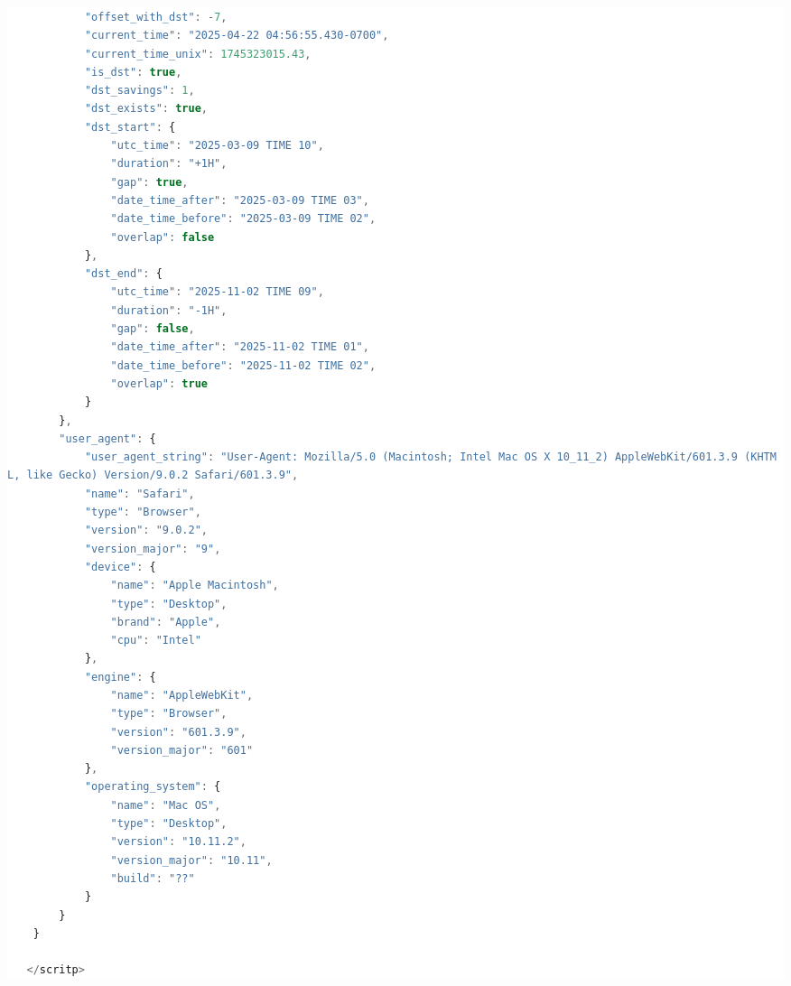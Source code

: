 ```javascript
            "offset_with_dst": -7,
            "current_time": "2025-04-22 04:56:55.430-0700",
            "current_time_unix": 1745323015.43,
            "is_dst": true,
            "dst_savings": 1,
            "dst_exists": true,
            "dst_start": {
                "utc_time": "2025-03-09 TIME 10",
                "duration": "+1H",
                "gap": true,
                "date_time_after": "2025-03-09 TIME 03",
                "date_time_before": "2025-03-09 TIME 02",
                "overlap": false
            },
            "dst_end": {
                "utc_time": "2025-11-02 TIME 09",
                "duration": "-1H",
                "gap": false,
                "date_time_after": "2025-11-02 TIME 01",
                "date_time_before": "2025-11-02 TIME 02",
                "overlap": true
            }
        },
        "user_agent": {
            "user_agent_string": "User-Agent: Mozilla/5.0 (Macintosh; Intel Mac OS X 10_11_2) AppleWebKit/601.3.9 (KHTML, like Gecko) Version/9.0.2 Safari/601.3.9",
            "name": "Safari",
            "type": "Browser",
            "version": "9.0.2",
            "version_major": "9",
            "device": {
                "name": "Apple Macintosh",
                "type": "Desktop",
                "brand": "Apple",
                "cpu": "Intel"
            },
            "engine": {
                "name": "AppleWebKit",
                "type": "Browser",
                "version": "601.3.9",
                "version_major": "601"
            },
            "operating_system": {
                "name": "Mac OS",
                "type": "Desktop",
                "version": "10.11.2",
                "version_major": "10.11",
                "build": "??"
            }
        }
    }

   </scritp>
```

